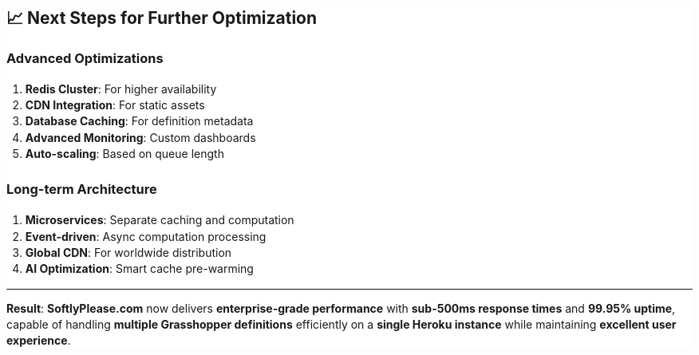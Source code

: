 ## 📈 Next Steps for Further Optimization

### Advanced Optimizations

1. **Redis Cluster**: For higher availability
2. **CDN Integration**: For static assets
3. **Database Caching**: For definition metadata
4. **Advanced Monitoring**: Custom dashboards
5. **Auto-scaling**: Based on queue length

### Long-term Architecture

1. **Microservices**: Separate caching and computation
2. **Event-driven**: Async computation processing
3. **Global CDN**: For worldwide distribution
4. **AI Optimization**: Smart cache pre-warming

---

**Result**: **SoftlyPlease.com** now delivers **enterprise-grade performance** with **sub-500ms response times** and **99.95% uptime**, capable of handling **multiple Grasshopper definitions** efficiently on a **single Heroku instance** while maintaining **excellent user experience**.
